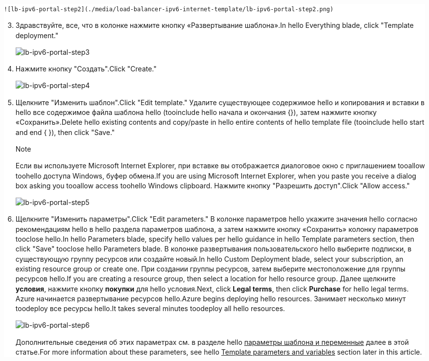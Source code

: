    ![lb-ipv6-portal-step2](./media/load-balancer-ipv6-internet-template/lb-ipv6-portal-step2.png)

3. <span data-ttu-id="f3097-129">Здравствуйте, все, что в колонке нажмите кнопку «Развертывание шаблона».</span><span class="sxs-lookup"><span data-stu-id="f3097-129">In hello Everything blade, click "Template deployment."</span></span>

    ![lb-ipv6-portal-step3](./media/load-balancer-ipv6-internet-template/lb-ipv6-portal-step3.png)

4. <span data-ttu-id="f3097-131">Нажмите кнопку "Создать".</span><span class="sxs-lookup"><span data-stu-id="f3097-131">Click "Create."</span></span>

    ![lb-ipv6-portal-step4](./media/load-balancer-ipv6-internet-template/lb-ipv6-portal-step4.png)

5. <span data-ttu-id="f3097-133">Щелкните "Изменить шаблон".</span><span class="sxs-lookup"><span data-stu-id="f3097-133">Click "Edit template."</span></span> <span data-ttu-id="f3097-134">Удалите существующее содержимое hello и копирования и вставки в hello все содержимое файла шаблона hello (tooinclude hello начала и окончания {}), затем нажмите кнопку «Сохранить».</span><span class="sxs-lookup"><span data-stu-id="f3097-134">Delete hello existing contents and copy/paste in hello entire contents of hello template file (tooinclude hello start and end { }), then click "Save."</span></span>

    > [!NOTE]
    > <span data-ttu-id="f3097-135">Если вы используете Microsoft Internet Explorer, при вставке вы отображается диалоговое окно с приглашением tooallow toohello доступа Windows, буфер обмена.</span><span class="sxs-lookup"><span data-stu-id="f3097-135">If you are using Microsoft Internet Explorer, when you paste you receive a dialog box asking you tooallow access toohello Windows clipboard.</span></span> <span data-ttu-id="f3097-136">Нажмите кнопку "Разрешить доступ".</span><span class="sxs-lookup"><span data-stu-id="f3097-136">Click "Allow access."</span></span>

    ![lb-ipv6-portal-step5](./media/load-balancer-ipv6-internet-template/lb-ipv6-portal-step5.png)

6. <span data-ttu-id="f3097-138">Щелкните "Изменить параметры".</span><span class="sxs-lookup"><span data-stu-id="f3097-138">Click "Edit parameters."</span></span> <span data-ttu-id="f3097-139">В колонке параметров hello укажите значения hello согласно рекомендациям hello в hello раздела параметров шаблона, а затем нажмите кнопку «Сохранить» колонку параметров tooclose hello.</span><span class="sxs-lookup"><span data-stu-id="f3097-139">In hello Parameters blade, specify hello values per hello guidance in hello Template parameters section, then click "Save" tooclose hello Parameters blade.</span></span> <span data-ttu-id="f3097-140">В колонке развертывания пользовательского hello выберите подписки, в существующую группу ресурсов или создайте новый.</span><span class="sxs-lookup"><span data-stu-id="f3097-140">In hello Custom Deployment blade, select your subscription, an existing resource group or create one.</span></span> <span data-ttu-id="f3097-141">При создании группы ресурсов, затем выберите местоположение для группы ресурсов hello.</span><span class="sxs-lookup"><span data-stu-id="f3097-141">If you are creating a resource group, then select a location for hello resource group.</span></span> <span data-ttu-id="f3097-142">Далее щелкните **условия**, нажмите кнопку **покупки** для hello условия.</span><span class="sxs-lookup"><span data-stu-id="f3097-142">Next, click **Legal terms**, then click **Purchase** for hello legal terms.</span></span> <span data-ttu-id="f3097-143">Azure начинается развертывание ресурсов hello.</span><span class="sxs-lookup"><span data-stu-id="f3097-143">Azure begins deploying hello resources.</span></span> <span data-ttu-id="f3097-144">Занимает несколько минут toodeploy все ресурсы hello.</span><span class="sxs-lookup"><span data-stu-id="f3097-144">It takes several minutes toodeploy all hello resources.</span></span>

    ![lb-ipv6-portal-step6](./media/load-balancer-ipv6-internet-template/lb-ipv6-portal-step6.png)

    <span data-ttu-id="f3097-146">Дополнительные сведения об этих параметрах см. в разделе hello [параметры шаблона и переменные](#template-parameters-and-variables) далее в этой статье.</span><span class="sxs-lookup"><span data-stu-id="f3097-146">For more information about these parameters, see hello [Template parameters and variables](#template-parameters-and-variables) section later in this article.</span></span>
